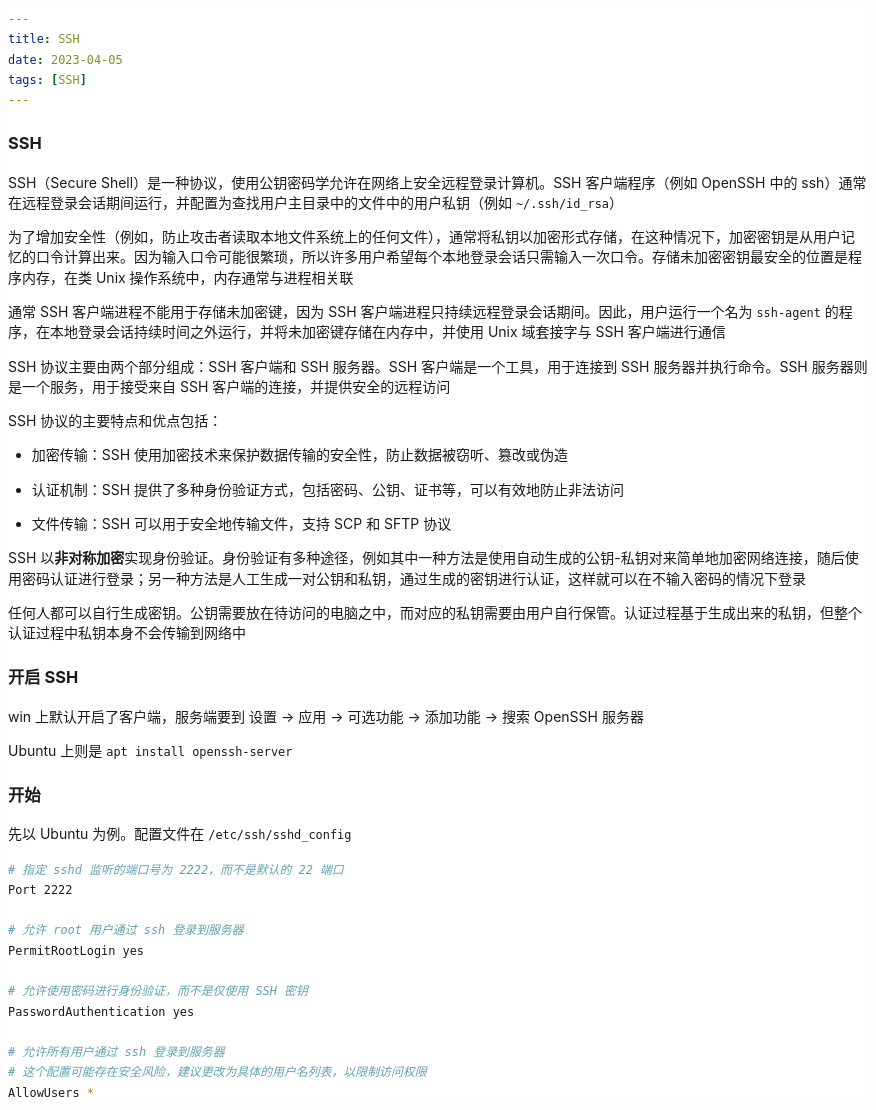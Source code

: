 ```yaml
---
title: SSH
date: 2023-04-05
tags: [SSH]
---
```


### SSH

SSH（Secure Shell）是一种协议，使用公钥密码学允许在网络上安全远程登录计算机。SSH 客户端程序（例如 OpenSSH 中的 ssh）通常在远程登录会话期间运行，并配置为查找用户主目录中的文件中的用户私钥（例如 `~/.ssh/id_rsa`）

为了增加安全性（例如，防止攻击者读取本地文件系统上的任何文件），通常将私钥以加密形式存储，在这种情况下，加密密钥是从用户记忆的口令计算出来。因为输入口令可能很繁琐，所以许多用户希望每个本地登录会话只需输入一次口令。存储未加密密钥最安全的位置是程序内存，在类 Unix 操作系统中，内存通常与进程相关联

通常 SSH 客户端进程不能用于存储未加密键，因为 SSH 客户端进程只持续远程登录会话期间。因此，用户运行一个名为 `ssh-agent` 的程序，在本地登录会话持续时间之外运行，并将未加密键存储在内存中，并使用 Unix 域套接字与 SSH 客户端进行通信

SSH 协议主要由两个部分组成：SSH 客户端和 SSH 服务器。SSH 客户端是一个工具，用于连接到 SSH 服务器并执行命令。SSH 服务器则是一个服务，用于接受来自 SSH 客户端的连接，并提供安全的远程访问

SSH 协议的主要特点和优点包括：

- 加密传输：SSH 使用加密技术来保护数据传输的安全性，防止数据被窃听、篡改或伪造

- 认证机制：SSH 提供了多种身份验证方式，包括密码、公钥、证书等，可以有效地防止非法访问

- 文件传输：SSH 可以用于安全地传输文件，支持 SCP 和 SFTP 协议

SSH 以**非对称加密**实现身份验证。身份验证有多种途径，例如其中一种方法是使用自动生成的公钥-私钥对来简单地加密网络连接，随后使用密码认证进行登录；另一种方法是人工生成一对公钥和私钥，通过生成的密钥进行认证，这样就可以在不输入密码的情况下登录

任何人都可以自行生成密钥。公钥需要放在待访问的电脑之中，而对应的私钥需要由用户自行保管。认证过程基于生成出来的私钥，但整个认证过程中私钥本身不会传输到网络中

### 开启 SSH

win 上默认开启了客户端，服务端要到 设置 -> 应用 -> 可选功能 -> 添加功能 -> 搜索 OpenSSH 服务器

Ubuntu 上则是 `apt install openssh-server`

### 开始

先以 Ubuntu 为例。配置文件在 `/etc/ssh/sshd_config`

```bash
# 指定 sshd 监听的端口号为 2222，而不是默认的 22 端口
Port 2222

# 允许 root 用户通过 ssh 登录到服务器
PermitRootLogin yes

# 允许使用密码进行身份验证，而不是仅使用 SSH 密钥
PasswordAuthentication yes

# 允许所有用户通过 ssh 登录到服务器
# 这个配置可能存在安全风险，建议更改为具体的用户名列表，以限制访问权限
AllowUsers *
```
